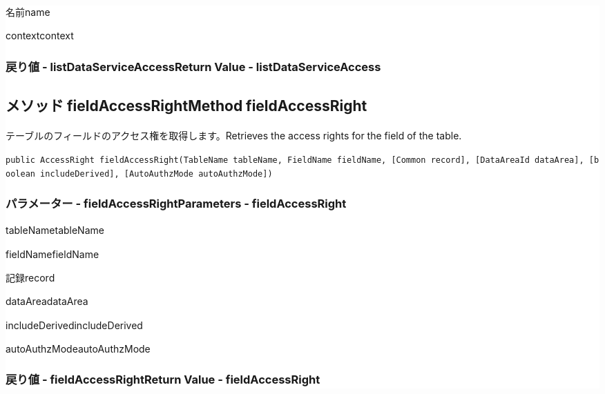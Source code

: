 <span data-ttu-id="60940-166">名前</span><span class="sxs-lookup"><span data-stu-id="60940-166">name</span></span>  



<span data-ttu-id="60940-167">context</span><span class="sxs-lookup"><span data-stu-id="60940-167">context</span></span>  

### <a name="return-value---listdataserviceaccess"></a><span data-ttu-id="60940-168">戻り値 - listDataServiceAccess</span><span class="sxs-lookup"><span data-stu-id="60940-168">Return Value - listDataServiceAccess</span></span>

## <a name="method-fieldaccessright"></a><span data-ttu-id="60940-169">メソッド fieldAccessRight</span><span class="sxs-lookup"><span data-stu-id="60940-169">Method fieldAccessRight</span></span>

<span data-ttu-id="60940-170">テーブルのフィールドのアクセス権を取得します。</span><span class="sxs-lookup"><span data-stu-id="60940-170">Retrieves the access rights for the field of the table.</span></span>

```xpp
public AccessRight fieldAccessRight(TableName tableName, FieldName fieldName, [Common record], [DataAreaId dataArea], [boolean includeDerived], [AutoAuthzMode autoAuthzMode])
```

### <a name="parameters---fieldaccessright"></a><span data-ttu-id="60940-171">パラメーター - fieldAccessRight</span><span class="sxs-lookup"><span data-stu-id="60940-171">Parameters - fieldAccessRight</span></span>

<span data-ttu-id="60940-172">tableName</span><span class="sxs-lookup"><span data-stu-id="60940-172">tableName</span></span>  



<span data-ttu-id="60940-173">fieldName</span><span class="sxs-lookup"><span data-stu-id="60940-173">fieldName</span></span>  



<span data-ttu-id="60940-174">記録</span><span class="sxs-lookup"><span data-stu-id="60940-174">record</span></span>  



<span data-ttu-id="60940-175">dataArea</span><span class="sxs-lookup"><span data-stu-id="60940-175">dataArea</span></span>  



<span data-ttu-id="60940-176">includeDerived</span><span class="sxs-lookup"><span data-stu-id="60940-176">includeDerived</span></span>  



<span data-ttu-id="60940-177">autoAuthzMode</span><span class="sxs-lookup"><span data-stu-id="60940-177">autoAuthzMode</span></span>  

### <a name="return-value---fieldaccessright"></a><span data-ttu-id="60940-178">戻り値 - fieldAccessRight</span><span class="sxs-lookup"><span data-stu-id="60940-178">Return Value - fieldAccessRight</span></span>
